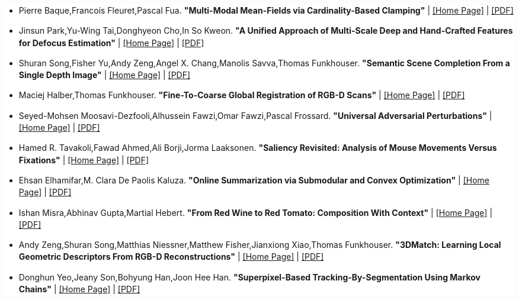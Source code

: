 
- Pierre Baque,Francois Fleuret,Pascal Fua. **"Multi-Modal Mean-Fields via Cardinality-Based Clamping"** | [[Home Page]](https://openaccess.thecvf.com/content_cvpr_2017/html/Baque_Multi-Modal_Mean-Fields_via_CVPR_2017_paper.html) | [[PDF]](https://openaccess.thecvf.com/content_cvpr_2017/papers/Baque_Multi-Modal_Mean-Fields_via_CVPR_2017_paper.pdf) 


- Jinsun Park,Yu-Wing Tai,Donghyeon Cho,In So Kweon. **"A Unified Approach of Multi-Scale Deep and Hand-Crafted Features for Defocus Estimation"** | [[Home Page]](https://openaccess.thecvf.com/content_cvpr_2017/html/Park_A_Unified_Approach_CVPR_2017_paper.html) | [[PDF]](https://openaccess.thecvf.com/content_cvpr_2017/papers/Park_A_Unified_Approach_CVPR_2017_paper.pdf) 


- Shuran Song,Fisher Yu,Andy Zeng,Angel X. Chang,Manolis Savva,Thomas Funkhouser. **"Semantic Scene Completion From a Single Depth Image"** | [[Home Page]](https://openaccess.thecvf.com/content_cvpr_2017/html/Song_Semantic_Scene_Completion_CVPR_2017_paper.html) | [[PDF]](https://openaccess.thecvf.com/content_cvpr_2017/papers/Song_Semantic_Scene_Completion_CVPR_2017_paper.pdf) 


- Maciej Halber,Thomas Funkhouser. **"Fine-To-Coarse Global Registration of RGB-D Scans"** | [[Home Page]](https://openaccess.thecvf.com/content_cvpr_2017/html/Halber_Fine-To-Coarse_Global_Registration_CVPR_2017_paper.html) | [[PDF]](https://openaccess.thecvf.com/content_cvpr_2017/papers/Halber_Fine-To-Coarse_Global_Registration_CVPR_2017_paper.pdf) 


- Seyed-Mohsen Moosavi-Dezfooli,Alhussein Fawzi,Omar Fawzi,Pascal Frossard. **"Universal Adversarial Perturbations"** | [[Home Page]](https://openaccess.thecvf.com/content_cvpr_2017/html/Moosavi-Dezfooli_Universal_Adversarial_Perturbations_CVPR_2017_paper.html) | [[PDF]](https://openaccess.thecvf.com/content_cvpr_2017/papers/Moosavi-Dezfooli_Universal_Adversarial_Perturbations_CVPR_2017_paper.pdf) 


- Hamed R. Tavakoli,Fawad Ahmed,Ali Borji,Jorma Laaksonen. **"Saliency Revisited: Analysis of Mouse Movements Versus Fixations"** | [[Home Page]](https://openaccess.thecvf.com/content_cvpr_2017/html/Tavakoli_Saliency_Revisited_Analysis_CVPR_2017_paper.html) | [[PDF]](https://openaccess.thecvf.com/content_cvpr_2017/papers/Tavakoli_Saliency_Revisited_Analysis_CVPR_2017_paper.pdf) 


- Ehsan Elhamifar,M. Clara De Paolis Kaluza. **"Online Summarization via Submodular and Convex Optimization"** | [[Home Page]](https://openaccess.thecvf.com/content_cvpr_2017/html/Elhamifar_Online_Summarization_via_CVPR_2017_paper.html) | [[PDF]](https://openaccess.thecvf.com/content_cvpr_2017/papers/Elhamifar_Online_Summarization_via_CVPR_2017_paper.pdf) 


- Ishan Misra,Abhinav Gupta,Martial Hebert. **"From Red Wine to Red Tomato: Composition With Context"** | [[Home Page]](https://openaccess.thecvf.com/content_cvpr_2017/html/Misra_From_Red_Wine_CVPR_2017_paper.html) | [[PDF]](https://openaccess.thecvf.com/content_cvpr_2017/papers/Misra_From_Red_Wine_CVPR_2017_paper.pdf) 


- Andy Zeng,Shuran Song,Matthias Niessner,Matthew Fisher,Jianxiong Xiao,Thomas Funkhouser. **"3DMatch: Learning Local Geometric Descriptors From RGB-D Reconstructions"** | [[Home Page]](https://openaccess.thecvf.com/content_cvpr_2017/html/Zeng_3DMatch_Learning_Local_CVPR_2017_paper.html) | [[PDF]](https://openaccess.thecvf.com/content_cvpr_2017/papers/Zeng_3DMatch_Learning_Local_CVPR_2017_paper.pdf) 


- Donghun Yeo,Jeany Son,Bohyung Han,Joon Hee Han. **"Superpixel-Based Tracking-By-Segmentation Using Markov Chains"** | [[Home Page]](https://openaccess.thecvf.com/content_cvpr_2017/html/Yeo_Superpixel-Based_Tracking-By-Segmentation_Using_CVPR_2017_paper.html) | [[PDF]](https://openaccess.thecvf.com/content_cvpr_2017/papers/Yeo_Superpixel-Based_Tracking-By-Segmentation_Using_CVPR_2017_paper.pdf) 
